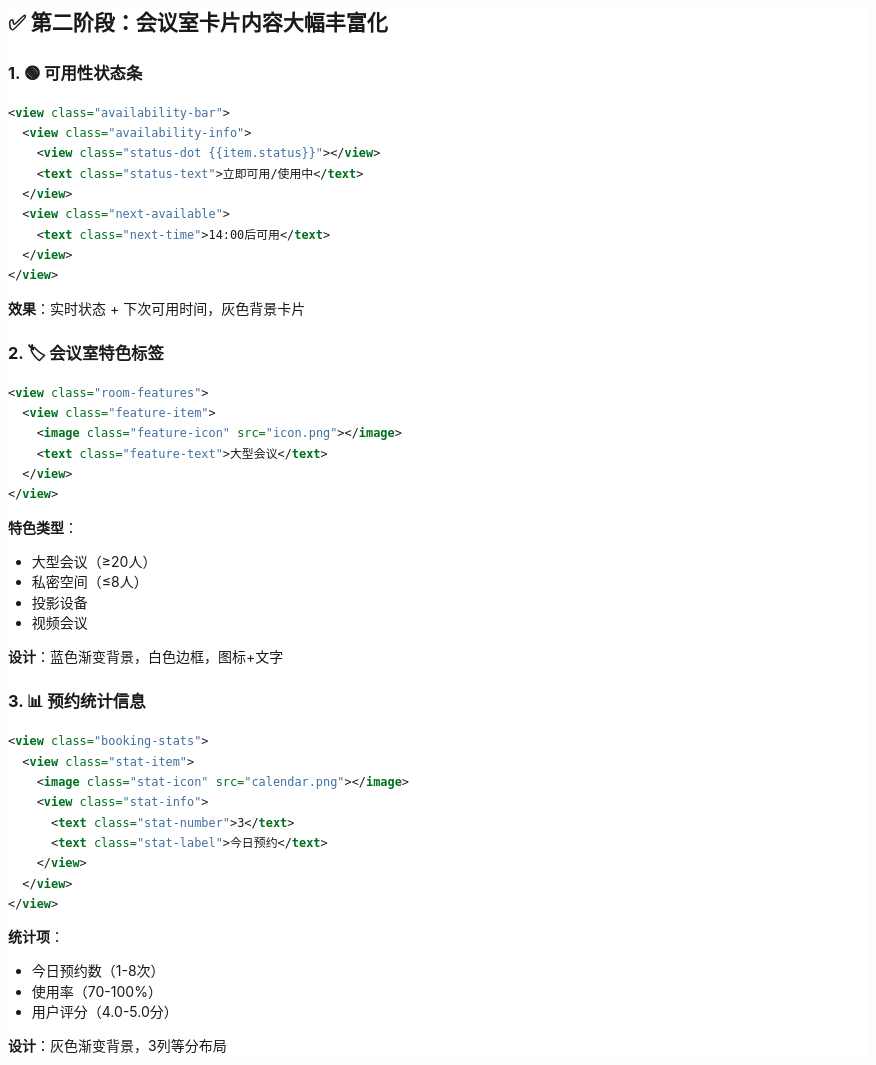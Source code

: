 ## ✅ 第二阶段：会议室卡片内容大幅丰富化

### 1. 🟢 可用性状态条
```xml
<view class="availability-bar">
  <view class="availability-info">
    <view class="status-dot {{item.status}}"></view>
    <text class="status-text">立即可用/使用中</text>
  </view>
  <view class="next-available">
    <text class="next-time">14:00后可用</text>
  </view>
</view>
```
**效果**：实时状态 + 下次可用时间，灰色背景卡片

### 2. 🏷️ 会议室特色标签
```xml
<view class="room-features">
  <view class="feature-item">
    <image class="feature-icon" src="icon.png"></image>
    <text class="feature-text">大型会议</text>
  </view>
</view>
```
**特色类型**：
- 大型会议（≥20人）
- 私密空间（≤8人）
- 投影设备
- 视频会议

**设计**：蓝色渐变背景，白色边框，图标+文字

### 3. 📊 预约统计信息
```xml
<view class="booking-stats">
  <view class="stat-item">
    <image class="stat-icon" src="calendar.png"></image>
    <view class="stat-info">
      <text class="stat-number">3</text>
      <text class="stat-label">今日预约</text>
    </view>
  </view>
</view>
```
**统计项**：
- 今日预约数（1-8次）
- 使用率（70-100%）
- 用户评分（4.0-5.0分）

**设计**：灰色渐变背景，3列等分布局
